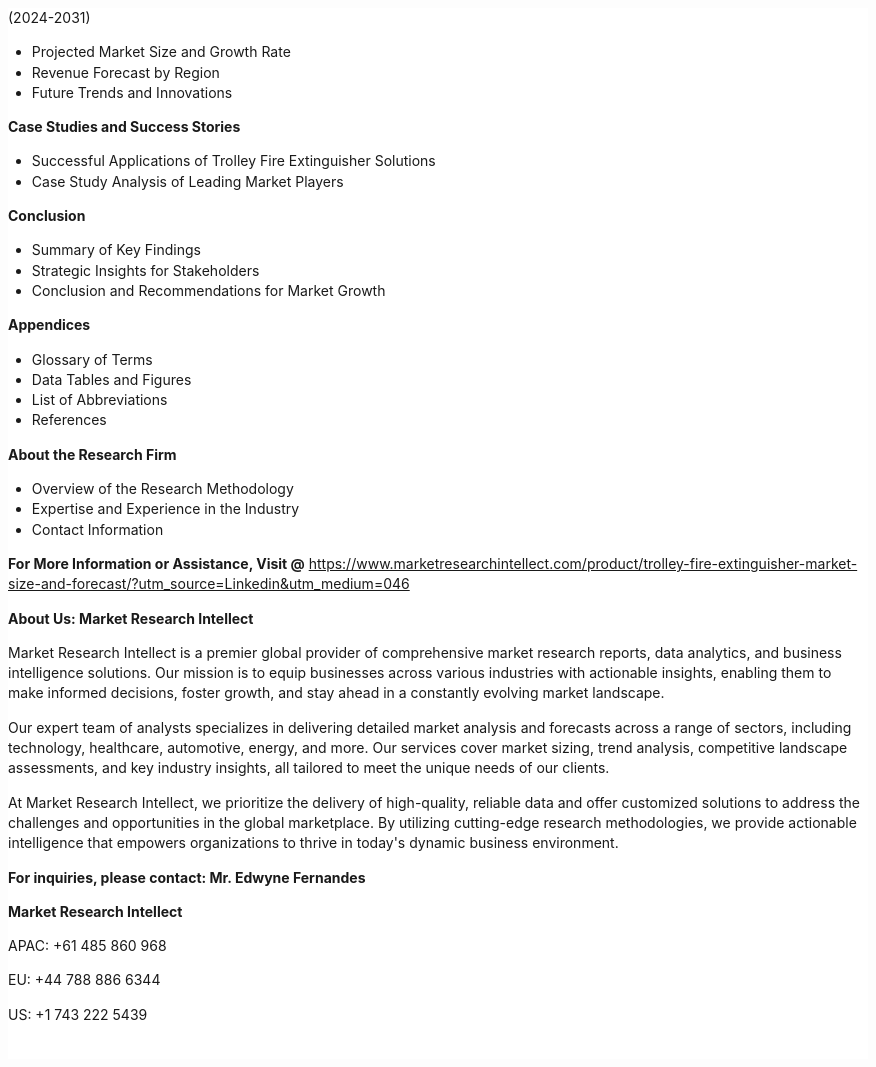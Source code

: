 (2024-2031)</strong></p><ul><li>Projected Market Size and Growth Rate</li><li>Revenue Forecast by Region</li><li>Future Trends and Innovations</li></ul><p><strong>Case Studies and Success Stories</strong></p><ul><li>Successful Applications of Trolley Fire Extinguisher Solutions</li><li>Case Study Analysis of Leading Market Players</li></ul><p><strong>Conclusion</strong></p><ul><li>Summary of Key Findings</li><li>Strategic Insights for Stakeholders</li><li>Conclusion and Recommendations for Market Growth</li></ul><p><strong>Appendices</strong></p><ul><li>Glossary of Terms</li><li>Data Tables and Figures</li><li>List of Abbreviations</li><li>References</li></ul><p><strong>About the Research Firm</strong></p><ul><li>Overview of the Research Methodology</li><li>Expertise and Experience in the Industry</li><li>Contact Information</li></ul></div><div class="article-main__content" data-test-id="publishing-text-block"><p><span class="font-[700]"><strong>For More Information or Assistance, Visit @</strong>&nbsp;<a href="https://www.marketresearchintellect.com/product/trolley-fire-extinguisher-market-size-and-forecast/?utm_source=Linkedin&utm_medium=046">https://www.marketresearchintellect.com/product/trolley-fire-extinguisher-market-size-and-forecast/?utm_source=Linkedin&utm_medium=046</a></span></p><p><strong>About Us: Market Research Intellect</strong></p><p>Market Research Intellect is a premier global provider of comprehensive market research reports, data analytics, and business intelligence solutions. Our mission is to equip businesses across various industries with actionable insights, enabling them to make informed decisions, foster growth, and stay ahead in a constantly evolving market landscape.</p><p>Our expert team of analysts specializes in delivering detailed market analysis and forecasts across a range of sectors, including technology, healthcare, automotive, energy, and more. Our services cover market sizing, trend analysis, competitive landscape assessments, and key industry insights, all tailored to meet the unique needs of our clients.</p><p>At Market Research Intellect, we prioritize the delivery of high-quality, reliable data and offer customized solutions to address the challenges and opportunities in the global marketplace. By utilizing cutting-edge research methodologies, we provide actionable intelligence that empowers organizations to thrive in today's dynamic business environment.</p><p><strong>For inquiries, please contact: Mr. Edwyne Fernandes</strong></p><p><strong>Market Research Intellect</strong></p><p>APAC: +61 485 860 968</p><p>EU: +44 788 886 6344</p><p>US: +1 743 222 5439</p></div><div class="article-main__content" data-test-id="publishing-text-block">&nbsp;</div>

